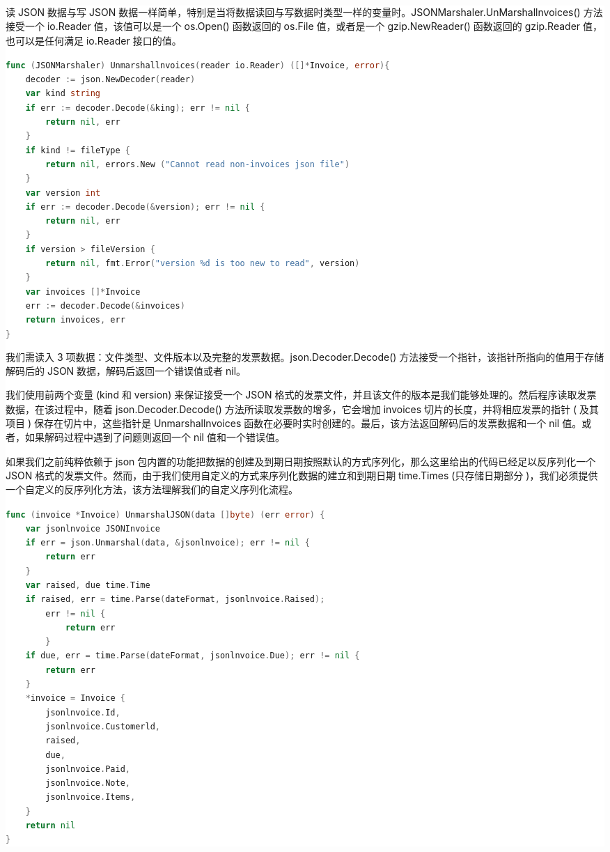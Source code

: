 读 JSON 数据与写 JSON 数据一样简单，特别是当将数据读回与写数据时类型一样的变量时。JSONMarshaler.UnMarshallnvoices() 方法接受一个 io.Reader 值，该值可以是一个 os.Open() 函数返回的 os.File 值，或者是一个 gzip.NewReader() 函数返回的 gzip.Reader 值，也可以是任何满足 io.Reader 接口的值。

```go
func (JSONMarshaler) Unmarshallnvoices(reader io.Reader) ([]*Invoice, error){
    decoder := json.NewDecoder(reader)
    var kind string
    if err := decoder.Decode(&king); err != nil {
        return nil, err
    }
    if kind != fileType {
        return nil, errors.New ("Cannot read non-invoices json file")
    }
    var version int
    if err := decoder.Decode(&version); err != nil {
        return nil, err
    }
    if version > fileVersion {
        return nil, fmt.Error("version %d is too new to read", version)
    }
    var invoices []*Invoice
    err := decoder.Decode(&invoices)
    return invoices, err
}
```

我们需读入 3 项数据：文件类型、文件版本以及完整的发票数据。json.Decoder.Decode() 方法接受一个指针，该指针所指向的值用于存储解码后的 JSON 数据，解码后返回一个错误值或者 nil。

我们使用前两个变量 (kind 和 version) 来保证接受一个 JSON 格式的发票文件，并且该文件的版本是我们能够处理的。然后程序读取发票数据，在该过程中，随着 json.Decoder.Decode() 方法所读取发票数的增多，它会增加 invoices 切片的长度，并将相应发票的指针 ( 及其项目 ) 保存在切片中，这些指针是 Unmarshallnvoices 函数在必要时实时创建的。最后，该方法返回解码后的发票数据和一个 nil 值。或者，如果解码过程中遇到了问题则返回一个 nil 值和一个错误值。

如果我们之前纯粹依赖于 json 包内置的功能把数据的创建及到期日期按照默认的方式序列化，那么这里给出的代码已经足以反序列化一个 JSON 格式的发票文件。然而，由于我们使用自定义的方式来序列化数据的建立和到期日期 time.Times (只存储日期部分 )，我们必须提供一个自定义的反序列化方法，该方法理解我们的自定义序列化流程。

```go
func (invoice *Invoice) UnmarshalJSON(data []byte) (err error) {
    var jsonlnvoice JSONInvoice
    if err = json.Unmarshal(data, &jsonlnvoice); err != nil {
        return err
    }
    var raised, due time.Time
    if raised, err = time.Parse(dateFormat, jsonlnvoice.Raised);
        err != nil {
            return err
        }
    if due, err = time.Parse(dateFormat, jsonlnvoice.Due); err != nil {
        return err
    }
    *invoice = Invoice {
        jsonlnvoice.Id,
        jsonlnvoice.Customerld,
        raised,
        due,
        jsonlnvoice.Paid,
        jsonlnvoice.Note,
        jsonlnvoice.Items,
    }
    return nil
}
```
